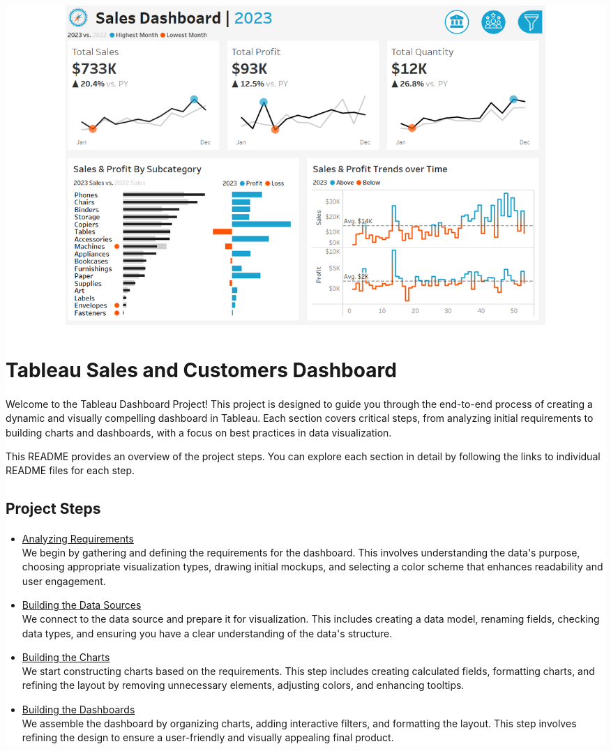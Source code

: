 <p align="center">
  <img src="./images/home.png" alt="Description of image" width="80%">
</p>

# Tableau Sales and Customers Dashboard

Welcome to the Tableau Dashboard Project! This project is designed to guide you through the end-to-end process of creating a dynamic and visually compelling dashboard in Tableau. Each section covers critical steps, from analyzing initial requirements to building charts and dashboards, with a focus on best practices in data visualization.

This README provides an overview of the project steps. You can explore each section in detail by following the links to individual README files for each step.

## Project Steps

* [Analyzing Requirements](./1-Analysing-requirements/README.md)<br>
We begin by gathering and defining the requirements for the dashboard. This involves understanding the data's purpose, choosing appropriate visualization types, drawing initial mockups, and selecting a color scheme that enhances readability and user engagement.

* [Building the Data Sources](./2-Building-data-sources/README.md)<br>
We connect to the data source and prepare it for visualization. This includes creating a data model, renaming fields, checking data types, and ensuring you have a clear understanding of the data's structure.

* [Building the Charts](./3-Building-charts/README.md)<br>
We start constructing charts based on the requirements. This step includes creating calculated fields, formatting charts, and refining the layout by removing unnecessary elements, adjusting colors, and enhancing tooltips.

* [Building the Dashboards](./4-Building-dashboard/README.md)<br>
We assemble the dashboard by organizing charts, adding interactive filters, and formatting the layout. This step involves refining the design to ensure a user-friendly and visually appealing final product.